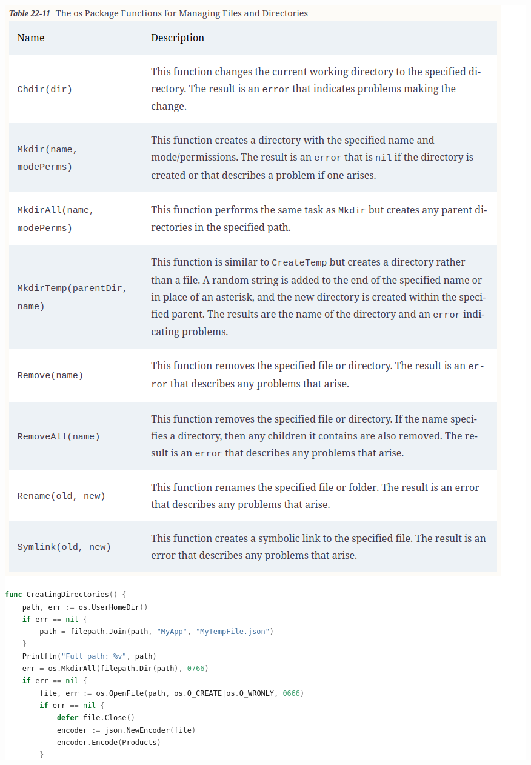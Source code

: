 ![](./assets/managing_files_and_directories.png)

```go
func CreatingDirectories() {
	path, err := os.UserHomeDir()
	if err == nil {
		path = filepath.Join(path, "MyApp", "MyTempFile.json")
	}
	Printfln("Full path: %v", path)
	err = os.MkdirAll(filepath.Dir(path), 0766)
	if err == nil {
		file, err := os.OpenFile(path, os.O_CREATE|os.O_WRONLY, 0666)
		if err == nil {
			defer file.Close()
			encoder := json.NewEncoder(file)
			encoder.Encode(Products)
		}
```